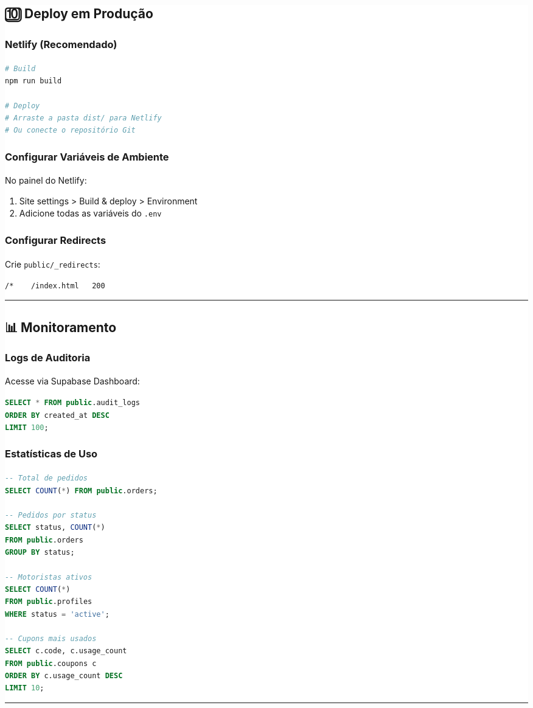 
## 🔟 Deploy em Produção

### Netlify (Recomendado)

```bash
# Build
npm run build

# Deploy
# Arraste a pasta dist/ para Netlify
# Ou conecte o repositório Git
```

### Configurar Variáveis de Ambiente

No painel do Netlify:
1. Site settings > Build & deploy > Environment
2. Adicione todas as variáveis do `.env`

### Configurar Redirects

Crie `public/_redirects`:

```
/*    /index.html   200
```

---

## 📊 Monitoramento

### Logs de Auditoria

Acesse via Supabase Dashboard:

```sql
SELECT * FROM public.audit_logs
ORDER BY created_at DESC
LIMIT 100;
```

### Estatísticas de Uso

```sql
-- Total de pedidos
SELECT COUNT(*) FROM public.orders;

-- Pedidos por status
SELECT status, COUNT(*) 
FROM public.orders 
GROUP BY status;

-- Motoristas ativos
SELECT COUNT(*) 
FROM public.profiles 
WHERE status = 'active';

-- Cupons mais usados
SELECT c.code, c.usage_count
FROM public.coupons c
ORDER BY c.usage_count DESC
LIMIT 10;
```

---
